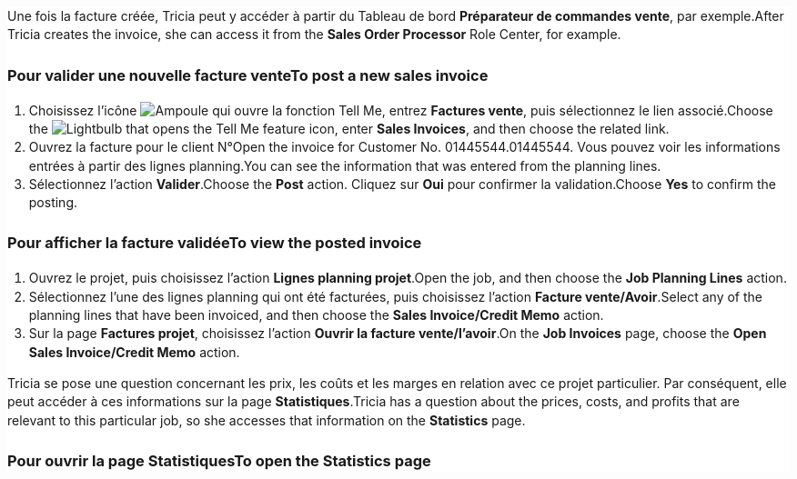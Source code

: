  <span data-ttu-id="c1c16-332">Une fois la facture créée, Tricia peut y accéder à partir du Tableau de bord **Préparateur de commandes vente**, par exemple.</span><span class="sxs-lookup"><span data-stu-id="c1c16-332">After Tricia creates the invoice, she can access it from the **Sales Order Processor** Role Center, for example.</span></span> 

### <a name="to-post-a-new-sales-invoice"></a><span data-ttu-id="c1c16-333">Pour valider une nouvelle facture vente</span><span class="sxs-lookup"><span data-stu-id="c1c16-333">To post a new sales invoice</span></span>  

1.  <span data-ttu-id="c1c16-334">Choisissez l’icône ![Ampoule qui ouvre la fonction Tell Me](media/ui-search/search_small.png "Dites-moi ce que vous voulez faire"), entrez **Factures vente**, puis sélectionnez le lien associé.</span><span class="sxs-lookup"><span data-stu-id="c1c16-334">Choose the ![Lightbulb that opens the Tell Me feature](media/ui-search/search_small.png "Tell me what you want to do") icon, enter **Sales Invoices**, and then choose the related link.</span></span>  
2.  <span data-ttu-id="c1c16-335">Ouvrez la facture pour le client N°</span><span class="sxs-lookup"><span data-stu-id="c1c16-335">Open the invoice for Customer No.</span></span> <span data-ttu-id="c1c16-336">01445544.</span><span class="sxs-lookup"><span data-stu-id="c1c16-336">01445544.</span></span> <span data-ttu-id="c1c16-337">Vous pouvez voir les informations entrées à partir des lignes planning.</span><span class="sxs-lookup"><span data-stu-id="c1c16-337">You can see the information that was entered from the planning lines.</span></span>  
3.  <span data-ttu-id="c1c16-338">Sélectionnez l’action **Valider**.</span><span class="sxs-lookup"><span data-stu-id="c1c16-338">Choose the **Post** action.</span></span> <span data-ttu-id="c1c16-339">Cliquez sur **Oui** pour confirmer la validation.</span><span class="sxs-lookup"><span data-stu-id="c1c16-339">Choose **Yes** to confirm the posting.</span></span>  

### <a name="to-view-the-posted-invoice"></a><span data-ttu-id="c1c16-340">Pour afficher la facture validée</span><span class="sxs-lookup"><span data-stu-id="c1c16-340">To view the posted invoice</span></span>  

1.  <span data-ttu-id="c1c16-341">Ouvrez le projet, puis choisissez l’action **Lignes planning projet**.</span><span class="sxs-lookup"><span data-stu-id="c1c16-341">Open the job, and then choose the **Job Planning Lines** action.</span></span>  
2.  <span data-ttu-id="c1c16-342">Sélectionnez l’une des lignes planning qui ont été facturées, puis choisissez l’action **Facture vente/Avoir**.</span><span class="sxs-lookup"><span data-stu-id="c1c16-342">Select any of the planning lines that have been invoiced, and then choose the **Sales Invoice/Credit Memo** action.</span></span>
3. <span data-ttu-id="c1c16-343">Sur la page **Factures projet**, choisissez l’action **Ouvrir la facture vente/l’avoir**.</span><span class="sxs-lookup"><span data-stu-id="c1c16-343">On the **Job Invoices** page, choose the **Open Sales Invoice/Credit Memo** action.</span></span>  

 <span data-ttu-id="c1c16-344">Tricia se pose une question concernant les prix, les coûts et les marges en relation avec ce projet particulier. Par conséquent, elle peut accéder à ces informations sur la page **Statistiques**.</span><span class="sxs-lookup"><span data-stu-id="c1c16-344">Tricia has a question about the prices, costs, and profits that are relevant to this particular job, so she accesses that information on the **Statistics** page.</span></span>  

### <a name="to-open-the-statistics-page"></a><span data-ttu-id="c1c16-345">Pour ouvrir la page Statistiques</span><span class="sxs-lookup"><span data-stu-id="c1c16-345">To open the Statistics page</span></span>  
